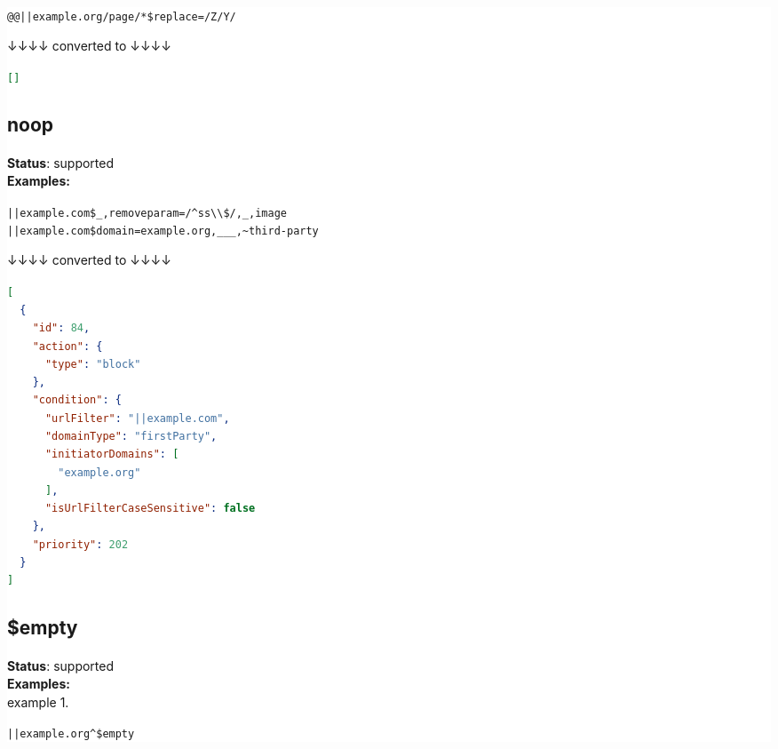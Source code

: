 ```adblock
@@||example.org/page/*$replace=/Z/Y/
```

↓↓↓↓ converted to ↓↓↓↓

```json
[]

```
<a name="advanced_capabilities__noop"></a>
## noop
<b>Status</b>: supported
<br/>
<b>Examples:</b>
<br/>

```adblock
||example.com$_,removeparam=/^ss\\$/,_,image
||example.com$domain=example.org,___,~third-party
```

↓↓↓↓ converted to ↓↓↓↓

```json
[
  {
    "id": 84,
    "action": {
      "type": "block"
    },
    "condition": {
      "urlFilter": "||example.com",
      "domainType": "firstParty",
      "initiatorDomains": [
        "example.org"
      ],
      "isUrlFilterCaseSensitive": false
    },
    "priority": 202
  }
]

```
<a name="advanced_capabilities__$empty"></a>
## $empty
<b>Status</b>: supported
<br/>
<b>Examples:</b>
<br/>
example 1.

```adblock
||example.org^$empty
```
